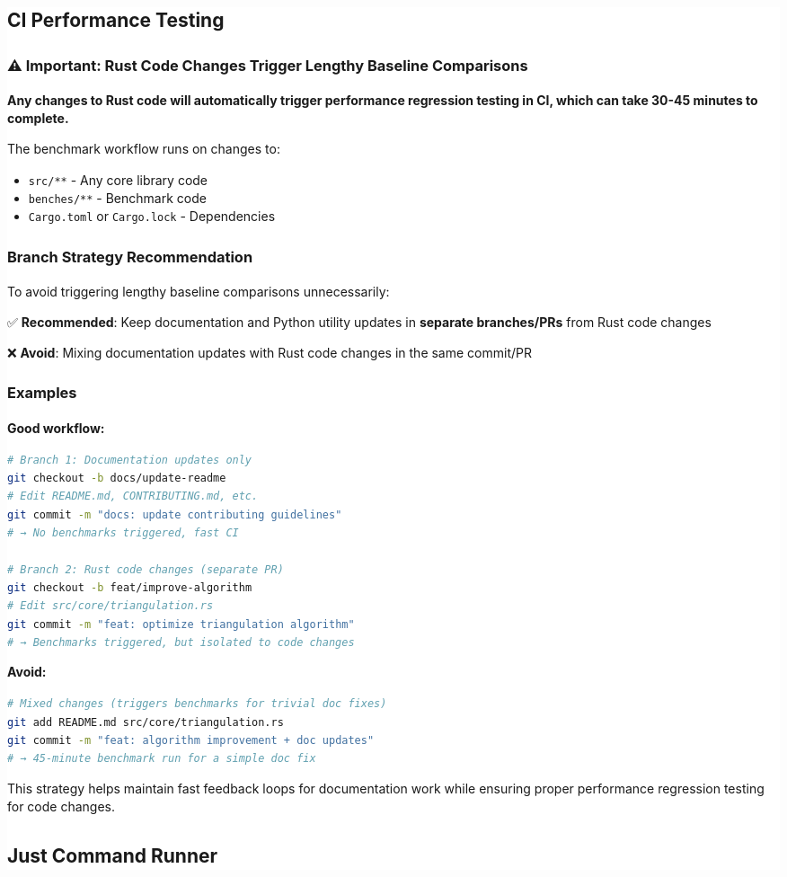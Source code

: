 ## CI Performance Testing

### ⚠️ **Important: Rust Code Changes Trigger Lengthy Baseline Comparisons**

**Any changes to Rust code will automatically trigger performance regression testing in CI, which can take 30-45 minutes to complete.**

The benchmark workflow runs on changes to:

- `src/**` - Any core library code
- `benches/**` - Benchmark code  
- `Cargo.toml` or `Cargo.lock` - Dependencies

### **Branch Strategy Recommendation**

To avoid triggering lengthy baseline comparisons unnecessarily:

✅ **Recommended**: Keep documentation and Python utility updates in **separate branches/PRs** from Rust code changes

❌ **Avoid**: Mixing documentation updates with Rust code changes in the same commit/PR

### **Examples**

**Good workflow:**

```bash
# Branch 1: Documentation updates only
git checkout -b docs/update-readme
# Edit README.md, CONTRIBUTING.md, etc.
git commit -m "docs: update contributing guidelines"
# → No benchmarks triggered, fast CI

# Branch 2: Rust code changes (separate PR)
git checkout -b feat/improve-algorithm 
# Edit src/core/triangulation.rs
git commit -m "feat: optimize triangulation algorithm"
# → Benchmarks triggered, but isolated to code changes
```

**Avoid:**

```bash
# Mixed changes (triggers benchmarks for trivial doc fixes)
git add README.md src/core/triangulation.rs
git commit -m "feat: algorithm improvement + doc updates"
# → 45-minute benchmark run for a simple doc fix
```

This strategy helps maintain fast feedback loops for documentation work while ensuring proper performance regression testing for code changes.

## Just Command Runner
